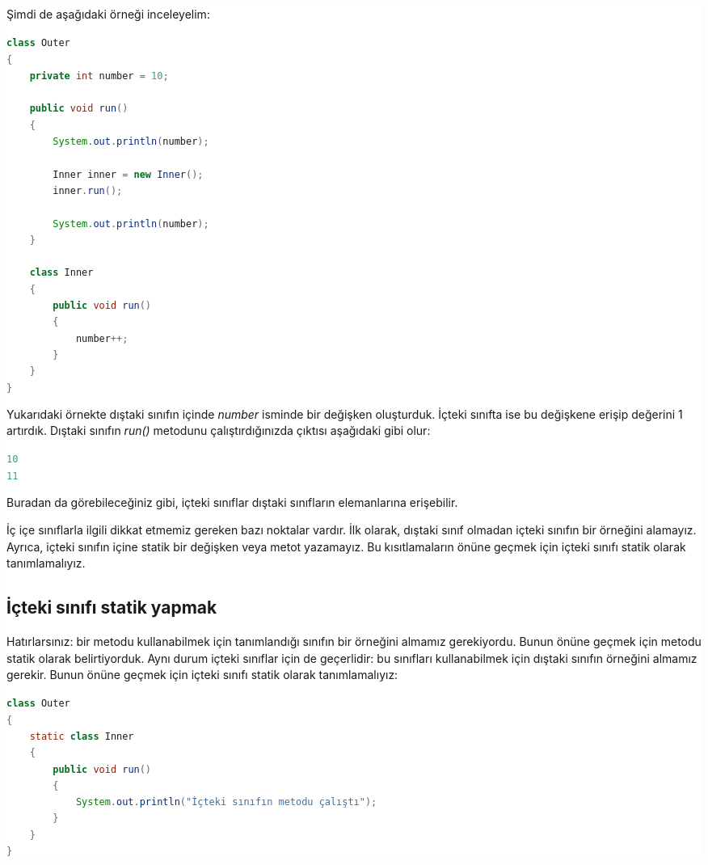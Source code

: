 

Şimdi de aşağıdaki örneği inceleyelim:

```java
class Outer
{
	private int number = 10;
	
    public void run()
    {
		System.out.println(number);
        
		Inner inner = new Inner();
		inner.run();
		
        System.out.println(number);
	}

    class Inner
	{
		public void run()
		{
			number++;
		}
	}
}
```

Yukarıdaki örnekte dıştaki sınıfın içinde _number_ isminde bir değişken oluşturduk. İçteki sınıfta ise bu değişkene erişip değerini 1 artırdık. Dıştaki sınıfın _run()_ metodunu çalıştırdığınızda çıktısı aşağıdaki gibi olur:

```java
10
11
```

Buradan da görebileceğiniz gibi, içteki sınıflar dıştaki sınıfların elemanlarına erişebilir.

İç içe sınıflarla ilgili dikkat etmemiz gereken bazı noktalar vardır. İlk olarak, dıştaki sınıf olmadan içteki sınıfın bir örneğini alamayız. Ayrıca, içteki sınıfın içine statik bir değişken veya metot yazamayız. Bu kısıtlamaların önüne geçmek için içteki sınıfı statik olarak tanımlamalıyız.

## İçteki sınıfı statik yapmak

Hatırlarsınız: bir metodu kullanabilmek için tanımlandığı sınıfın bir örneğini almamız gerekiyordu. Bunun önüne geçmek için metodu statik olarak belirtiyorduk. Aynı durum içteki sınıflar için de geçerlidir: bu sınıfları kullanabilmek için dıştaki sınıfın örneğini almamız gerekir. Bunun önüne geçmek için içteki sınıfı statik olarak tanımlamalıyız:

```java
class Outer
{
	static class Inner
	{
		public void run()
		{
			System.out.println("İçteki sınıfın metodu çalıştı");
		}
	}
}
```
